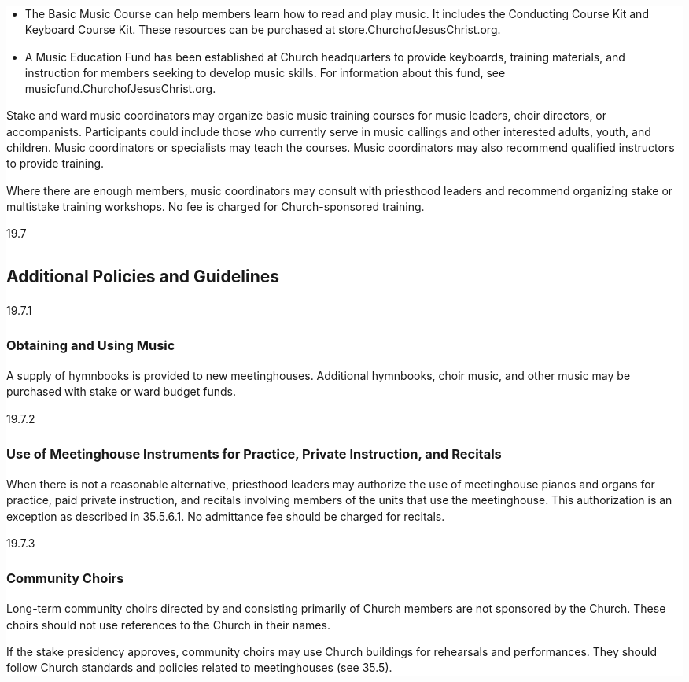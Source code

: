 *   The Basic Music Course can help members learn how to read and play music. It includes the Conducting Course Kit and Keyboard Course Kit. These resources can be purchased at [store.ChurchofJesusChrist.org](https://store.churchofjesuschrist.org/).
    
*   A Music Education Fund has been established at Church headquarters to provide keyboards, training materials, and instruction for members seeking to develop music skills. For information about this fund, see [musicfund.ChurchofJesusChrist.org](http://musicfund.churchofjesuschrist.org/).
    

Stake and ward music coordinators may organize basic music training courses for music leaders, choir directors, or accompanists. Participants could include those who currently serve in music callings and other interested adults, youth, and children. Music coordinators or specialists may teach the courses. Music coordinators may also recommend qualified instructors to provide training.

[](https://www.churchofjesuschrist.org/study/manual/general-handbook/0-introductory-overview?lang=eng&id=title_number3#title_number3)Where there are enough members, music coordinators may consult with priesthood leaders and recommend organizing stake or multistake training workshops. No fee is charged for Church-sponsored training.

19.7

Additional Policies and Guidelines
----------------------------------

19.7.1

### Obtaining and Using Music

A supply of hymnbooks is provided to new meetinghouses. Additional hymnbooks, choir music, and other music may be purchased with stake or ward budget funds.

19.7.2

### Use of Meetinghouse Instruments for Practice, Private Instruction, and Recitals

When there is not a reasonable alternative, priesthood leaders may authorize the use of meetinghouse pianos and organs for practice, paid private instruction, and recitals involving members of the units that use the meetinghouse. This authorization is an exception as described in [35.5.6.1](https://www.churchofjesuschrist.org/study/manual/general-handbook/35?lang=eng&id=title_number46-p243#title_number46). No admittance fee should be charged for recitals.

19.7.3

### Community Choirs

Long-term community choirs directed by and consisting primarily of Church members are not sponsored by the Church. These choirs should not use references to the Church in their names.

If the stake presidency approves, community choirs may use Church buildings for rehearsals and performances. They should follow Church standards and policies related to meetinghouses (see [35.5](https://www.churchofjesuschrist.org/study/manual/general-handbook/35?lang=eng&id=title_number27-p198#title_number27)).
